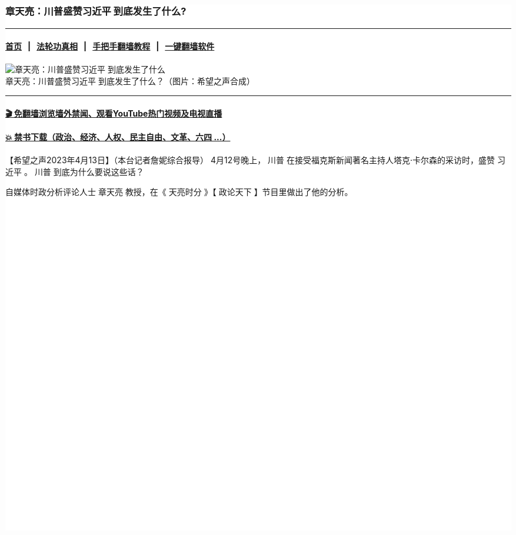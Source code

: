 ### 章天亮：川普盛赞习近平 到底发生了什么?
------------------------

#### [首页](https://github.com/gfw-breaker/banned-news3/blob/master/README.md) &nbsp;&nbsp;|&nbsp;&nbsp; [法轮功真相](https://github.com/begood0513/basic/blob/master/README.md)  &nbsp;&nbsp;|&nbsp;&nbsp; [手把手翻墙教程](https://github.com/gfw-breaker/guides/wiki)  &nbsp;&nbsp;|&nbsp;&nbsp; [一键翻墙软件](https://github.com/gfw-breaker/nogfw/blob/master/README.md)  



<div><img alt="章天亮：川普盛赞习近平 到底发生了什么" src="https://img.soundofhope.org/2023-04/1681402393693.jpg"/>
<br/><figcaption class="caption">
 章天亮：川普盛赞习近平 到底发生了什么？（图片：希望之声合成）
</figcaption></div><hr/>

#### [ 🎬  免翻墙浏览墙外禁闻、观看YouTube热门视频及电视直播](https://github.com/gfw-breaker/HelloWorld)

#### [ 💥  禁书下载（政治、经济、人权、民主自由、文革、六四 ...）](https://github.com/gfw-breaker/books/blob/master/README.md)

<div><div class="Content__Wrapper sc-1bvya0-0 elmmKw article_body" data-checkusr="" itemprop="articleBody">
 <div id="post_place_1">
 </div>
 <p class="meta-top">
  <span class="meta">
   【希望之声2023年4月13日】（本台记者詹妮综合报导）
  </span>
  4月12号晚上，
  <ok href="/term/1041">
   川普
  </ok>
  在接受福克斯新闻著名主持人塔克·卡尔森的采访时，盛赞
  <ok href="/term/1063">
   习近平
  </ok>
  。
  <ok href="/term/1041">
   川普
  </ok>
  到底为什么要说这些话？
 </p>
 <p>
  自媒体时政分析评论人士
  <ok href="/term/974">
   章天亮
  </ok>
  教授，在《
  <ok href="/term/8908">
   天亮时分
  </ok>
  》【
  <ok href="/term/8909">
   政论天下
  </ok>
  】节目里做出了他的分析。
 </p>
 <div class="soh-embed">
  <div class="soh-embed-inner">
   <div class="iframely-twitter iframely-app iframely-embed" style="max-width: 550px;">
    <div class="iframely-responsive" style="padding-bottom: 100%;">